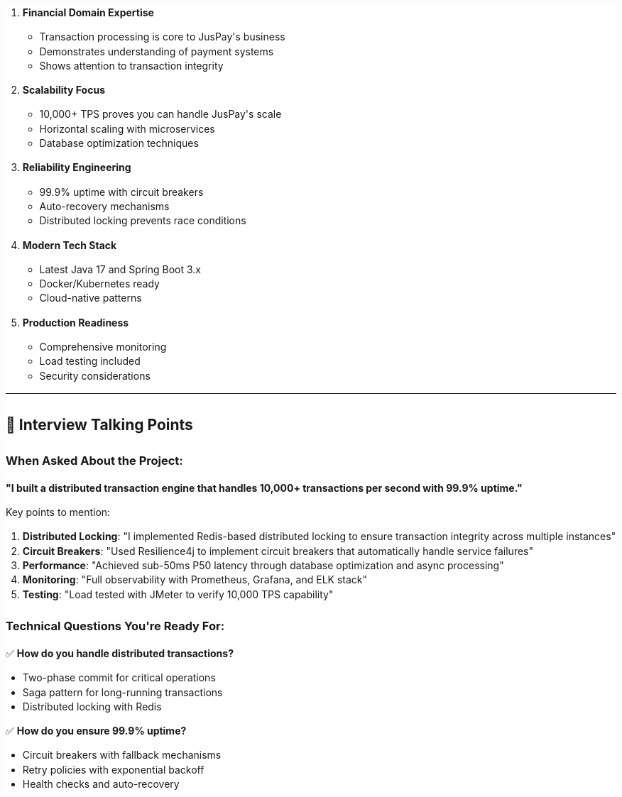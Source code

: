1. **Financial Domain Expertise**
   - Transaction processing is core to JusPay's business
   - Demonstrates understanding of payment systems
   - Shows attention to transaction integrity

2. **Scalability Focus**
   - 10,000+ TPS proves you can handle JusPay's scale
   - Horizontal scaling with microservices
   - Database optimization techniques

3. **Reliability Engineering**
   - 99.9% uptime with circuit breakers
   - Auto-recovery mechanisms
   - Distributed locking prevents race conditions

4. **Modern Tech Stack**
   - Latest Java 17 and Spring Boot 3.x
   - Docker/Kubernetes ready
   - Cloud-native patterns

5. **Production Readiness**
   - Comprehensive monitoring
   - Load testing included
   - Security considerations

---

## 💬 Interview Talking Points

### When Asked About the Project:

**"I built a distributed transaction engine that handles 10,000+ transactions per second with 99.9% uptime."**

Key points to mention:
1. **Distributed Locking**: "I implemented Redis-based distributed locking to ensure transaction integrity across multiple instances"
2. **Circuit Breakers**: "Used Resilience4j to implement circuit breakers that automatically handle service failures"
3. **Performance**: "Achieved sub-50ms P50 latency through database optimization and async processing"
4. **Monitoring**: "Full observability with Prometheus, Grafana, and ELK stack"
5. **Testing**: "Load tested with JMeter to verify 10,000 TPS capability"

### Technical Questions You're Ready For:

✅ **How do you handle distributed transactions?**
- Two-phase commit for critical operations
- Saga pattern for long-running transactions
- Distributed locking with Redis

✅ **How do you ensure 99.9% uptime?**
- Circuit breakers with fallback mechanisms
- Retry policies with exponential backoff
- Health checks and auto-recovery
